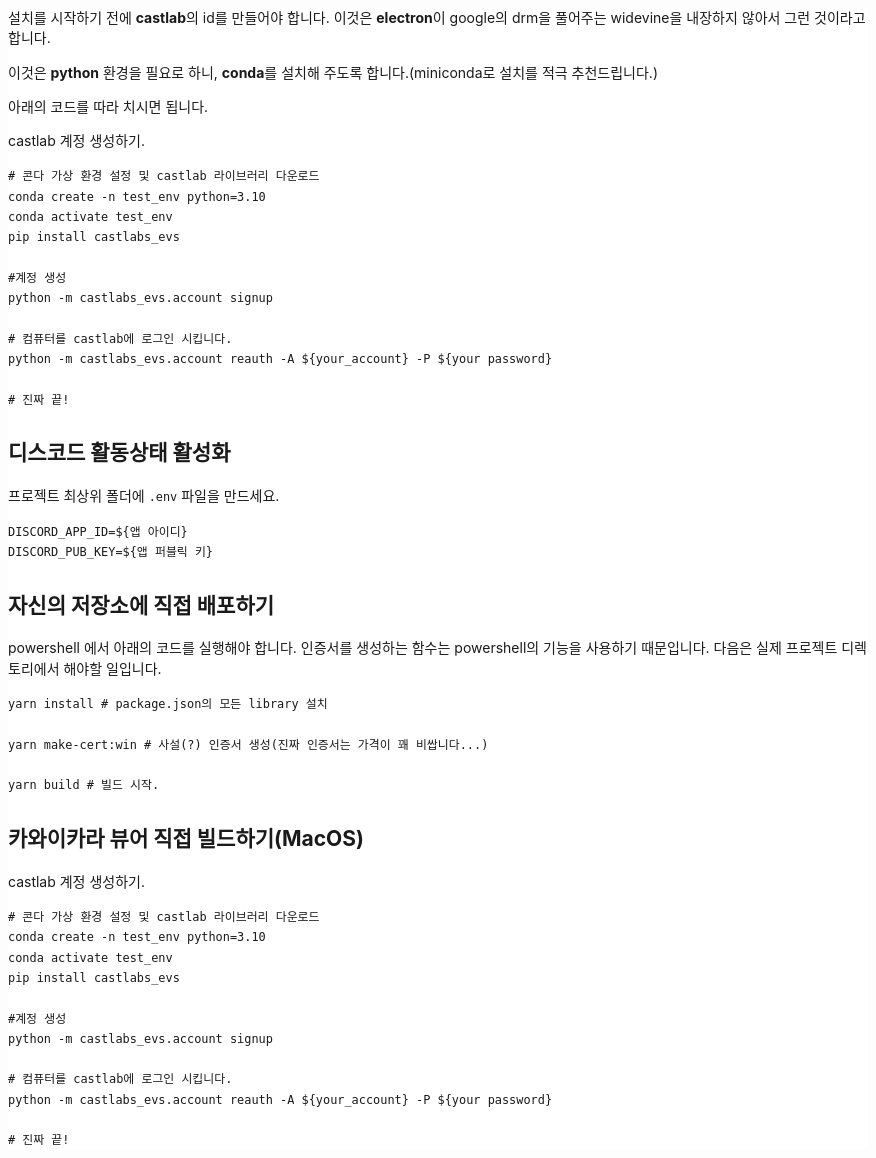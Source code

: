 
설치를 시작하기 전에 **castlab**의 id를 만들어야 합니다. 이것은 **electron**이 google의 drm을 풀어주는 widevine을 내장하지 않아서
그런 것이라고 합니다. 

이것은 **python** 환경을 필요로 하니, **conda**를 설치해 주도록 합니다.(miniconda로 설치를 적극 추천드립니다.)

아래의 코드를 따라 치시면 됩니다.

castlab 계정 생성하기.
```shell
# 콘다 가상 환경 설정 및 castlab 라이브러리 다운로드
conda create -n test_env python=3.10
conda activate test_env
pip install castlabs_evs

#계정 생성
python -m castlabs_evs.account signup

# 컴퓨터를 castlab에 로그인 시킵니다.
python -m castlabs_evs.account reauth -A ${your_account} -P ${your password}

# 진짜 끝!
```

## 디스코드 활동상태 활성화

 프로젝트 최상위 폴더에 ```.env``` 파일을 만드세요.
```
DISCORD_APP_ID=${앱 아이디}
DISCORD_PUB_KEY=${앱 퍼블릭 키}
```



## 자신의 저장소에 직접 배포하기
powershell 에서 아래의 코드를 실행해야 합니다.
인증서를 생성하는 함수는 powershell의 기능을 사용하기 때문입니다.
다음은 실제 프로젝트 디렉토리에서 해야할 일입니다.
```shell 
yarn install # package.json의 모든 library 설치

yarn make-cert:win # 사설(?) 인증서 생성(진짜 인증서는 가격이 꽤 비쌉니다...) 

yarn build # 빌드 시작.

```

## 카와이카라 뷰어 직접 빌드하기(MacOS)

castlab 계정 생성하기.
```shell
# 콘다 가상 환경 설정 및 castlab 라이브러리 다운로드
conda create -n test_env python=3.10
conda activate test_env
pip install castlabs_evs

#계정 생성
python -m castlabs_evs.account signup

# 컴퓨터를 castlab에 로그인 시킵니다.
python -m castlabs_evs.account reauth -A ${your_account} -P ${your password}

# 진짜 끝!
```
